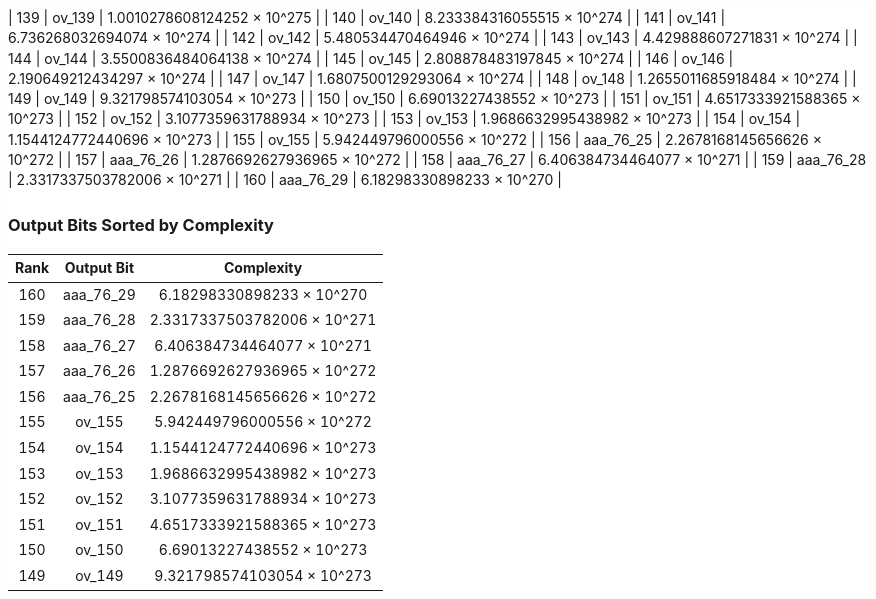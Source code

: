 | 139 | ov_139 | 1.0010278608124252 × 10^275 |
| 140 | ov_140 | 8.233384316055515 × 10^274 |
| 141 | ov_141 | 6.736268032694074 × 10^274 |
| 142 | ov_142 | 5.480534470464946 × 10^274 |
| 143 | ov_143 | 4.429888607271831 × 10^274 |
| 144 | ov_144 | 3.5500836484064138 × 10^274 |
| 145 | ov_145 | 2.808878483197845 × 10^274 |
| 146 | ov_146 | 2.190649212434297 × 10^274 |
| 147 | ov_147 | 1.6807500129293064 × 10^274 |
| 148 | ov_148 | 1.2655011685918484 × 10^274 |
| 149 | ov_149 | 9.321798574103054 × 10^273 |
| 150 | ov_150 | 6.69013227438552 × 10^273 |
| 151 | ov_151 | 4.6517333921588365 × 10^273 |
| 152 | ov_152 | 3.1077359631788934 × 10^273 |
| 153 | ov_153 | 1.9686632995438982 × 10^273 |
| 154 | ov_154 | 1.1544124772440696 × 10^273 |
| 155 | ov_155 | 5.942449796000556 × 10^272 |
| 156 | aaa_76_25 | 2.2678168145656626 × 10^272 |
| 157 | aaa_76_26 | 1.2876692627936965 × 10^272 |
| 158 | aaa_76_27 | 6.406384734464077 × 10^271 |
| 159 | aaa_76_28 | 2.3317337503782006 × 10^271 |
| 160 | aaa_76_29 | 6.18298330898233 × 10^270 |

### Output Bits Sorted by Complexity

| Rank | Output Bit | Complexity |
|:----:|:----------:|:----------:|
| 160 | aaa_76_29 | 6.18298330898233 × 10^270 |
| 159 | aaa_76_28 | 2.3317337503782006 × 10^271 |
| 158 | aaa_76_27 | 6.406384734464077 × 10^271 |
| 157 | aaa_76_26 | 1.2876692627936965 × 10^272 |
| 156 | aaa_76_25 | 2.2678168145656626 × 10^272 |
| 155 | ov_155 | 5.942449796000556 × 10^272 |
| 154 | ov_154 | 1.1544124772440696 × 10^273 |
| 153 | ov_153 | 1.9686632995438982 × 10^273 |
| 152 | ov_152 | 3.1077359631788934 × 10^273 |
| 151 | ov_151 | 4.6517333921588365 × 10^273 |
| 150 | ov_150 | 6.69013227438552 × 10^273 |
| 149 | ov_149 | 9.321798574103054 × 10^273 |